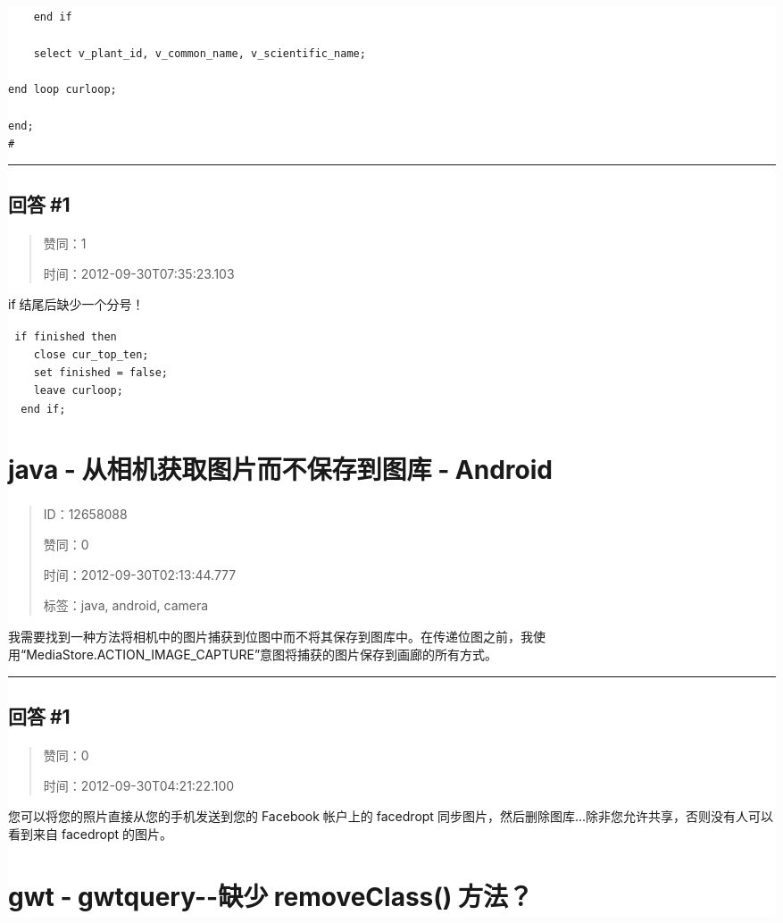 ```
    end if

    select v_plant_id, v_common_name, v_scientific_name;

end loop curloop;

end;
# 
```

* * *

## 回答 #1

> 赞同：1
> 
> 时间：2012-09-30T07:35:23.103

if 结尾后缺少一个分号！

```
 if finished then
    close cur_top_ten;
    set finished = false;
    leave curloop;
  end if; 
```

# java - 从相机获取图片而不保存到图库 - Android

> ID：12658088
> 
> 赞同：0
> 
> 时间：2012-09-30T02:13:44.777
> 
> 标签：java, android, camera

我需要找到一种方法将相机中的图片捕获到位图中而不将其保存到图库中。在传递位图之前，我使用“MediaStore.ACTION_IMAGE_CAPTURE”意图将捕获的图片保存到画廊的所有方式。

* * *

## 回答 #1

> 赞同：0
> 
> 时间：2012-09-30T04:21:22.100

您可以将您的照片直接从您的手机发送到您的 Facebook 帐户上的 facedropt 同步图片，然后删除图库...除非您允许共享，否则没有人可以看到来自 facedropt 的图片。

# gwt - gwtquery--缺少 removeClass() 方法？
